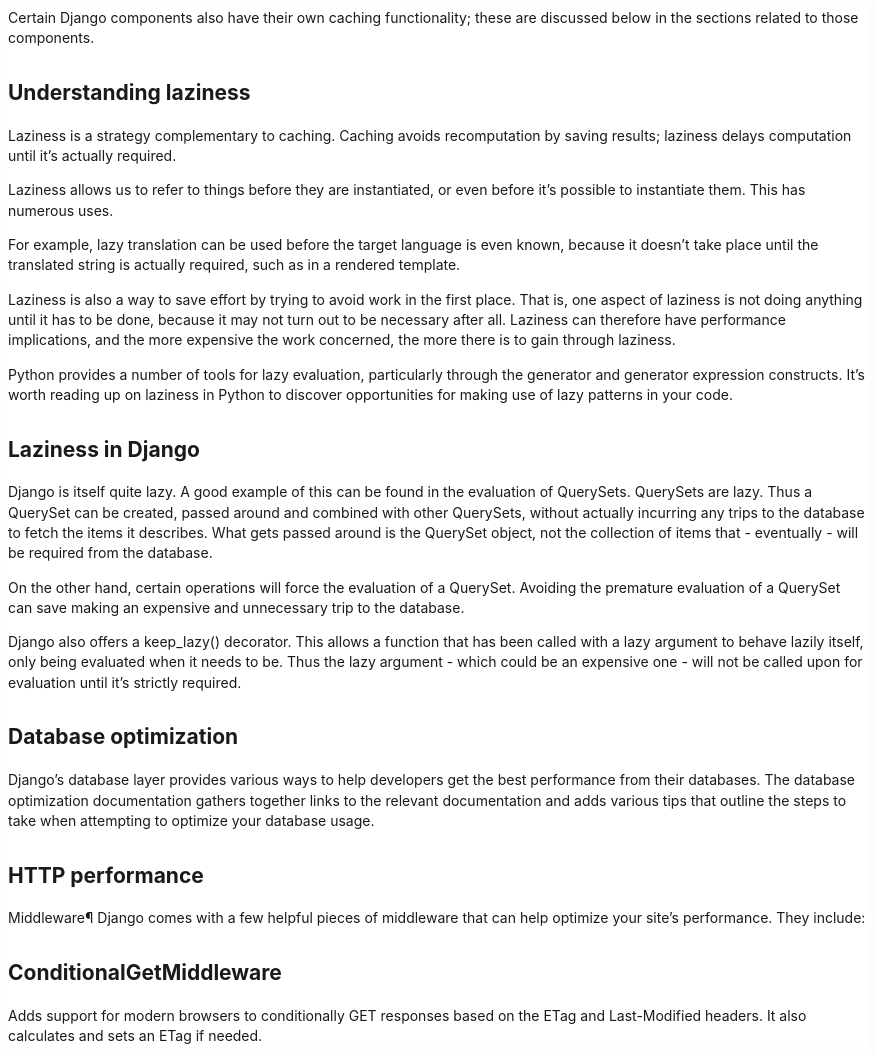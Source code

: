 Certain Django components also have their own caching functionality; these are discussed below in the sections related to those components.

## Understanding laziness
Laziness is a strategy complementary to caching. Caching avoids recomputation by saving results; laziness delays computation until it’s actually required.

Laziness allows us to refer to things before they are instantiated, or even before it’s possible to instantiate them. This has numerous uses.

For example, lazy translation can be used before the target language is even known, because it doesn’t take place until the translated string is actually required, such as in a rendered template.

Laziness is also a way to save effort by trying to avoid work in the first place. That is, one aspect of laziness is not doing anything until it has to be done, because it may not turn out to be necessary after all. Laziness can therefore have performance implications, and the more expensive the work concerned, the more there is to gain through laziness.

Python provides a number of tools for lazy evaluation, particularly through the generator and generator expression constructs. It’s worth reading up on laziness in Python to discover opportunities for making use of lazy patterns in your code.

## Laziness in Django
Django is itself quite lazy. A good example of this can be found in the evaluation of QuerySets. QuerySets are lazy. Thus a QuerySet can be created, passed around and combined with other QuerySets, without actually incurring any trips to the database to fetch the items it describes. What gets passed around is the QuerySet object, not the collection of items that - eventually - will be required from the database.

On the other hand, certain operations will force the evaluation of a QuerySet. Avoiding the premature evaluation of a QuerySet can save making an expensive and unnecessary trip to the database.

Django also offers a keep_lazy() decorator. This allows a function that has been called with a lazy argument to behave lazily itself, only being evaluated when it needs to be. Thus the lazy argument - which could be an expensive one - will not be called upon for evaluation until it’s strictly required.

## Database optimization
Django’s database layer provides various ways to help developers get the best performance from their databases. The database optimization documentation gathers together links to the relevant documentation and adds various tips that outline the steps to take when attempting to optimize your database usage.

## HTTP performance
Middleware¶
Django comes with a few helpful pieces of middleware that can help optimize your site’s performance. They include:

## ConditionalGetMiddleware
Adds support for modern browsers to conditionally GET responses based on the ETag and Last-Modified headers. It also calculates and sets an ETag if needed.
